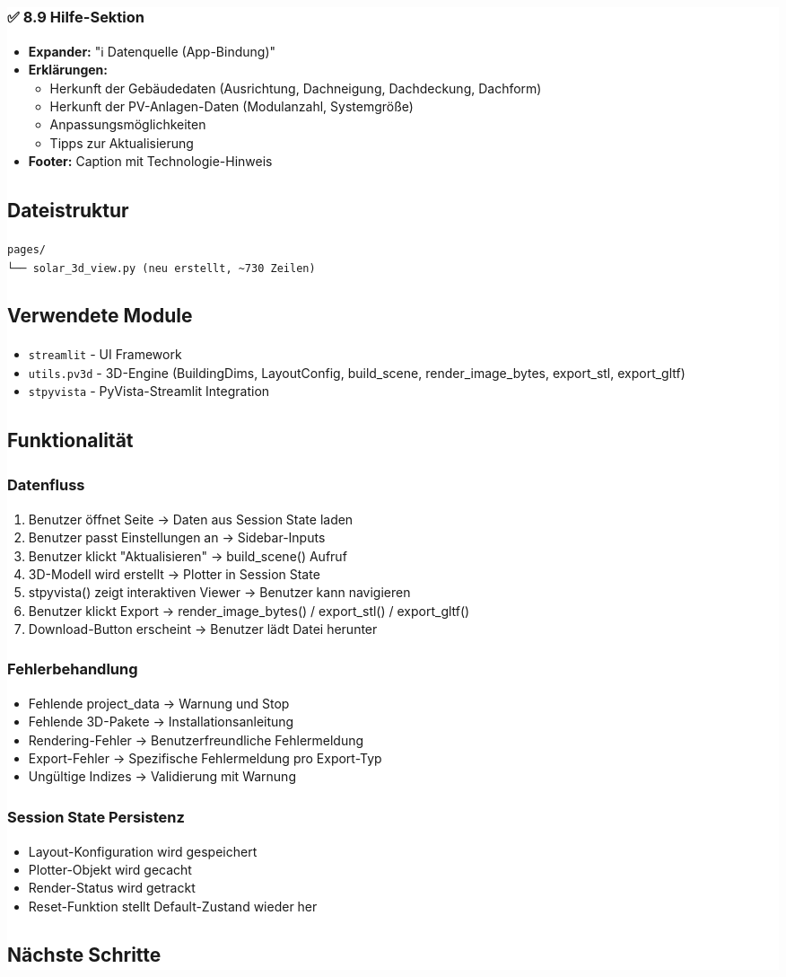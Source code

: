 ### ✅ 8.9 Hilfe-Sektion
- **Expander:** "ℹ️ Datenquelle (App-Bindung)"
- **Erklärungen:**
  - Herkunft der Gebäudedaten (Ausrichtung, Dachneigung, Dachdeckung, Dachform)
  - Herkunft der PV-Anlagen-Daten (Modulanzahl, Systemgröße)
  - Anpassungsmöglichkeiten
  - Tipps zur Aktualisierung
- **Footer:** Caption mit Technologie-Hinweis

## Dateistruktur

```
pages/
└── solar_3d_view.py (neu erstellt, ~730 Zeilen)
```

## Verwendete Module

- `streamlit` - UI Framework
- `utils.pv3d` - 3D-Engine (BuildingDims, LayoutConfig, build_scene, render_image_bytes, export_stl, export_gltf)
- `stpyvista` - PyVista-Streamlit Integration

## Funktionalität

### Datenfluss
1. Benutzer öffnet Seite → Daten aus Session State laden
2. Benutzer passt Einstellungen an → Sidebar-Inputs
3. Benutzer klickt "Aktualisieren" → build_scene() Aufruf
4. 3D-Modell wird erstellt → Plotter in Session State
5. stpyvista() zeigt interaktiven Viewer → Benutzer kann navigieren
6. Benutzer klickt Export → render_image_bytes() / export_stl() / export_gltf()
7. Download-Button erscheint → Benutzer lädt Datei herunter

### Fehlerbehandlung
- Fehlende project_data → Warnung und Stop
- Fehlende 3D-Pakete → Installationsanleitung
- Rendering-Fehler → Benutzerfreundliche Fehlermeldung
- Export-Fehler → Spezifische Fehlermeldung pro Export-Typ
- Ungültige Indizes → Validierung mit Warnung

### Session State Persistenz
- Layout-Konfiguration wird gespeichert
- Plotter-Objekt wird gecacht
- Render-Status wird getrackt
- Reset-Funktion stellt Default-Zustand wieder her

## Nächste Schritte
